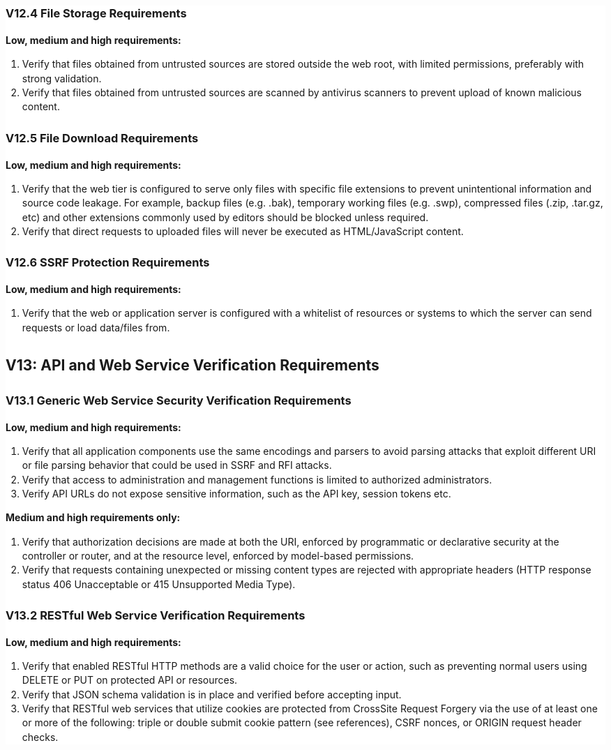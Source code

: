 ### V12.4 File Storage Requirements

**Low, medium and high requirements:**

1. Verify that files obtained from untrusted sources are stored outside the web root, with limited permissions, preferably with strong validation.
2. Verify that files obtained from untrusted sources are scanned by antivirus scanners to prevent upload of known malicious content.

### V12.5 File Download Requirements

**Low, medium and high requirements:**

1. Verify that the web tier is configured to serve only files with specific file extensions to prevent unintentional information and source code leakage. For example, backup files \(e.g. .bak\), temporary working files \(e.g. .swp\), compressed files \(.zip, .tar.gz, etc\) and other extensions commonly used by editors should be blocked unless required.
2. Verify that direct requests to uploaded files will never be executed as HTML/JavaScript content.

### V12.6 SSRF Protection Requirements

**Low, medium and high requirements:**

1. Verify that the web or application server is configured with a whitelist of resources or systems to which the server can send requests or load data/files from.

## V13: API and Web Service Verification Requirements

### V13.1 Generic Web Service Security Verification Requirements

**Low, medium and high requirements:**

1. Verify that all application components use the same encodings and parsers to avoid parsing attacks that exploit different URI or file parsing behavior that could be used in SSRF and RFI attacks.
2. Verify that access to administration and management functions is limited to authorized administrators.
3. Verify API URLs do not expose sensitive information, such as the API key, session tokens etc.

**Medium and high requirements only:**

1. Verify that authorization decisions are made at both the URI, enforced by programmatic or declarative security at the controller or router, and at the resource level, enforced by model-based permissions.
2. Verify that requests containing unexpected or missing content types are rejected with appropriate headers \(HTTP response status 406 Unacceptable or 415 Unsupported Media Type\).

### V13.2 RESTful Web Service Verification Requirements

**Low, medium and high requirements:**

1. Verify that enabled RESTful HTTP methods are a valid choice for the user or action, such as preventing normal users using DELETE or PUT on protected API or resources.
2. Verify that JSON schema validation is in place and verified before accepting input.
3. Verify that RESTful web services that utilize cookies are protected from CrossSite Request Forgery via the use of at least one or more of the following: triple or double submit cookie pattern \(see references\), CSRF nonces, or ORIGIN request header checks.
